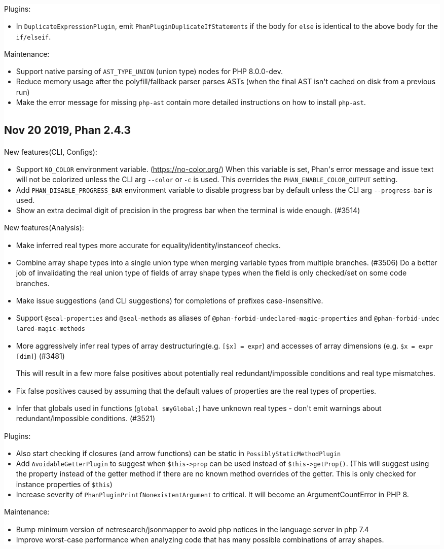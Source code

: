 Plugins:
+ In `DuplicateExpressionPlugin`, emit `PhanPluginDuplicateIfStatements`
  if the body for `else` is identical to the above body for the `if/elseif`.

Maintenance:
+ Support native parsing of `AST_TYPE_UNION` (union type) nodes for PHP 8.0.0-dev.
+ Reduce memory usage after the polyfill/fallback parser parses ASTs
  (when the final AST isn't cached on disk from a previous run)
+ Make the error message for missing `php-ast` contain more detailed instructions on how to install `php-ast`.

Nov 20 2019, Phan 2.4.3
-----------------------

New features(CLI, Configs):
+ Support `NO_COLOR` environment variable. (https://no-color.org/)
  When this variable is set, Phan's error message and issue text will not be colorized unless the CLI arg `--color` or `-c` is used.
  This overrides the `PHAN_ENABLE_COLOR_OUTPUT` setting.
+ Add `PHAN_DISABLE_PROGRESS_BAR` environment variable to disable progress bar by default unless the CLI arg `--progress-bar` is used.
+ Show an extra decimal digit of precision in the progress bar when the terminal is wide enough. (#3514)

New features(Analysis):
+ Make inferred real types more accurate for equality/identity/instanceof checks.
+ Combine array shape types into a single union type when merging variable types from multiple branches. (#3506)
  Do a better job of invalidating the real union type of fields of array shape types when the field is only checked/set on some code branches.
+ Make issue suggestions (and CLI suggestions) for completions of prefixes case-insensitive.
+ Support `@seal-properties` and `@seal-methods` as aliases of `@phan-forbid-undeclared-magic-properties` and `@phan-forbid-undeclared-magic-methods`
+ More aggressively infer real types of array destructuring(e.g. `[$x] = expr`) and accesses of array dimensions (e.g. `$x = expr[dim]`) (#3481)

  This will result in a few more false positives about potentially real redundant/impossible conditions and real type mismatches.
+ Fix false positives caused by assuming that the default values of properties are the real types of properties.
+ Infer that globals used in functions (`global $myGlobal;`) have unknown real types - don't emit warnings about redundant/impossible conditions. (#3521)

Plugins:
+ Also start checking if closures (and arrow functions) can be static in `PossiblyStaticMethodPlugin`
+ Add `AvoidableGetterPlugin` to suggest when `$this->prop` can be used instead of `$this->getProp()`.
  (This will suggest using the property instead of the getter method if there are no known method overrides of the getter. This is only checked for instance properties of `$this`)
+ Increase severity of `PhanPluginPrintfNonexistentArgument` to critical. It will become an ArgumentCountError in PHP 8.

Maintenance:
+ Bump minimum version of netresearch/jsonmapper to avoid php notices in the language server in php 7.4
+ Improve worst-case performance when analyzing code that has many possible combinations of array shapes.
